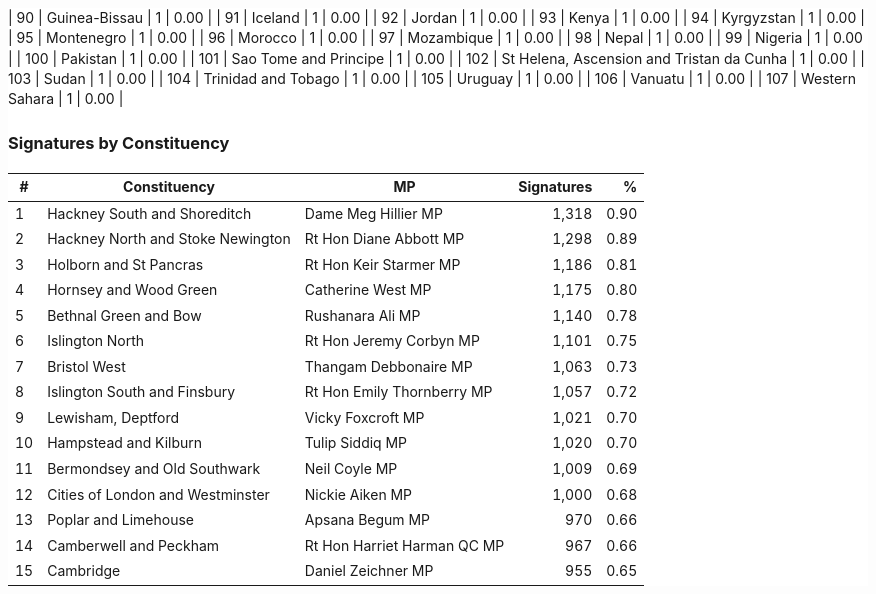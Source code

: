 | 90 | Guinea-Bissau | 1 | 0.00 |
| 91 | Iceland | 1 | 0.00 |
| 92 | Jordan | 1 | 0.00 |
| 93 | Kenya | 1 | 0.00 |
| 94 | Kyrgyzstan | 1 | 0.00 |
| 95 | Montenegro | 1 | 0.00 |
| 96 | Morocco | 1 | 0.00 |
| 97 | Mozambique | 1 | 0.00 |
| 98 | Nepal | 1 | 0.00 |
| 99 | Nigeria | 1 | 0.00 |
| 100 | Pakistan | 1 | 0.00 |
| 101 | Sao Tome and Principe | 1 | 0.00 |
| 102 | St Helena, Ascension and Tristan da Cunha | 1 | 0.00 |
| 103 | Sudan | 1 | 0.00 |
| 104 | Trinidad and Tobago | 1 | 0.00 |
| 105 | Uruguay | 1 | 0.00 |
| 106 | Vanuatu | 1 | 0.00 |
| 107 | Western Sahara | 1 | 0.00 |

### Signatures by Constituency

| # | Constituency | MP | Signatures | % |
| - | - | - | -: | -: |
| 1 | Hackney South and Shoreditch | Dame Meg Hillier MP | 1,318 | 0.90 |
| 2 | Hackney North and Stoke Newington | Rt Hon Diane Abbott MP | 1,298 | 0.89 |
| 3 | Holborn and St Pancras | Rt Hon Keir Starmer MP | 1,186 | 0.81 |
| 4 | Hornsey and Wood Green | Catherine West MP | 1,175 | 0.80 |
| 5 | Bethnal Green and Bow | Rushanara Ali MP | 1,140 | 0.78 |
| 6 | Islington North | Rt Hon Jeremy Corbyn MP | 1,101 | 0.75 |
| 7 | Bristol West | Thangam Debbonaire MP | 1,063 | 0.73 |
| 8 | Islington South and Finsbury | Rt Hon Emily Thornberry MP | 1,057 | 0.72 |
| 9 | Lewisham, Deptford | Vicky Foxcroft MP | 1,021 | 0.70 |
| 10 | Hampstead and Kilburn | Tulip Siddiq MP | 1,020 | 0.70 |
| 11 | Bermondsey and Old Southwark | Neil Coyle MP | 1,009 | 0.69 |
| 12 | Cities of London and Westminster | Nickie Aiken MP | 1,000 | 0.68 |
| 13 | Poplar and Limehouse | Apsana Begum MP | 970 | 0.66 |
| 14 | Camberwell and Peckham | Rt Hon Harriet Harman QC MP | 967 | 0.66 |
| 15 | Cambridge | Daniel Zeichner MP | 955 | 0.65 |